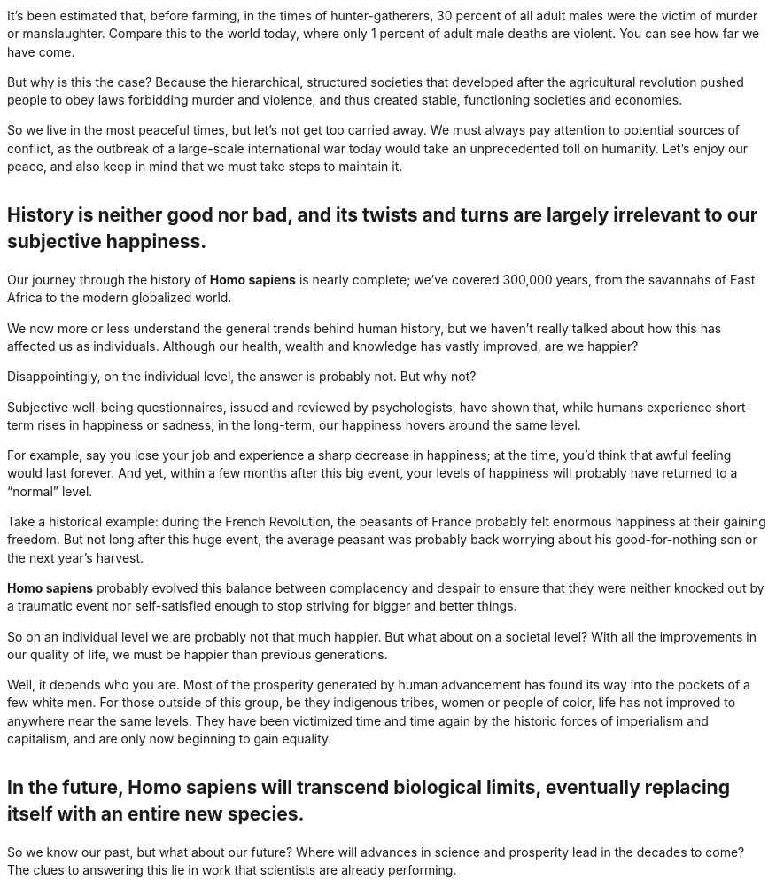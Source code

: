 It’s been estimated that, before farming, in the times of hunter-gatherers, 30 percent of all adult males were the victim of murder or manslaughter. Compare this to the world today, where only 1 percent of adult male deaths are violent. You can see how far we have come.

But why is this the case? Because the hierarchical, structured societies that developed after the agricultural revolution pushed people to obey laws forbidding murder and violence, and thus created stable, functioning societies and economies.  

So we live in the most peaceful times, but let’s not get too carried away. We must always pay attention to potential sources of conflict, as the outbreak of a large-scale international war today would take an unprecedented toll on humanity. Let’s enjoy our peace, and also keep in mind that we must take steps to maintain it.

## History is neither good nor bad, and its twists and turns are largely irrelevant to our subjective happiness.

Our journey through the history of **Homo sapiens** is nearly complete; we’ve covered 300,000 years, from the savannahs of East Africa to the modern globalized world.

We now more or less understand the general trends behind human history, but we haven’t really talked about how this has affected us as individuals. Although our health, wealth and knowledge has vastly improved, are we happier?

Disappointingly, on the individual level, the answer is probably not. But why not?

Subjective well-being questionnaires, issued and reviewed by psychologists, have shown that, while humans experience short-term rises in happiness or sadness, in the long-term, our happiness hovers around the same level.

For example, say you lose your job and experience a sharp decrease in happiness; at the time, you’d think that awful feeling would last forever. And yet, within a few months after this big event, your levels of happiness will probably have returned to a “normal” level.

Take a historical example: during the French Revolution, the peasants of France probably felt enormous happiness at their gaining freedom. But not long after this huge event, the average peasant was probably back worrying about his good-for-nothing son or the next year’s harvest.

**Homo sapiens** probably evolved this balance between complacency and despair to ensure that they were neither knocked out by a traumatic event nor self-satisfied enough to stop striving for bigger and better things.

So on an individual level we are probably not that much happier. But what about on a societal level? With all the improvements in our quality of life, we must be happier than previous generations.

Well, it depends who you are. Most of the prosperity generated by human advancement has found its way into the pockets of a few white men. For those outside of this group, be they indigenous tribes, women or people of color, life has not improved to anywhere near the same levels. They have been victimized time and time again by the historic forces of imperialism and capitalism, and are only now beginning to gain equality.

## In the future, Homo sapiens will transcend biological limits, eventually replacing itself with an entire new species.

So we know our past, but what about our future? Where will advances in science and prosperity lead in the decades to come? The clues to answering this lie in work that scientists are already performing.
